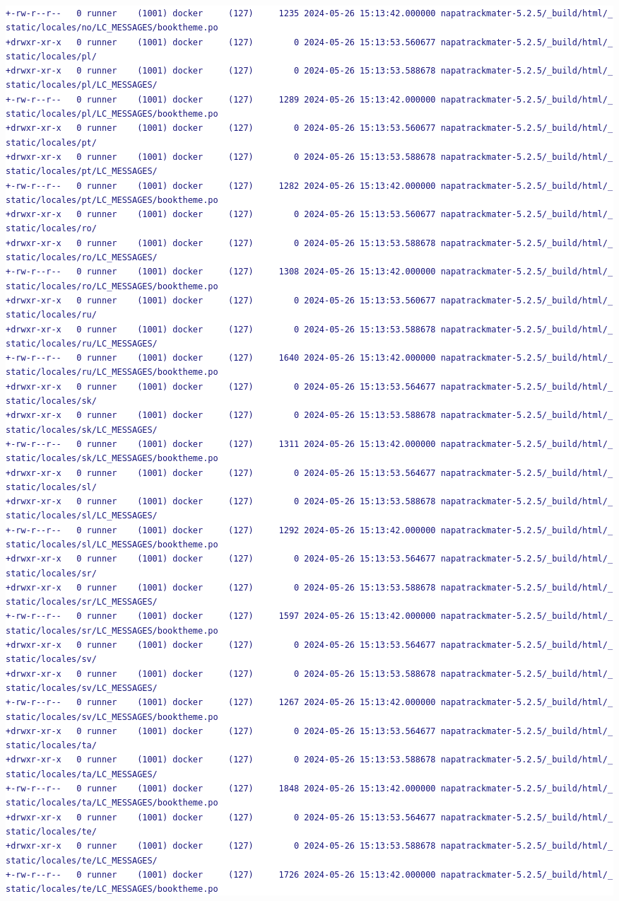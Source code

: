 ```diff
+-rw-r--r--   0 runner    (1001) docker     (127)     1235 2024-05-26 15:13:42.000000 napatrackmater-5.2.5/_build/html/_static/locales/no/LC_MESSAGES/booktheme.po
+drwxr-xr-x   0 runner    (1001) docker     (127)        0 2024-05-26 15:13:53.560677 napatrackmater-5.2.5/_build/html/_static/locales/pl/
+drwxr-xr-x   0 runner    (1001) docker     (127)        0 2024-05-26 15:13:53.588678 napatrackmater-5.2.5/_build/html/_static/locales/pl/LC_MESSAGES/
+-rw-r--r--   0 runner    (1001) docker     (127)     1289 2024-05-26 15:13:42.000000 napatrackmater-5.2.5/_build/html/_static/locales/pl/LC_MESSAGES/booktheme.po
+drwxr-xr-x   0 runner    (1001) docker     (127)        0 2024-05-26 15:13:53.560677 napatrackmater-5.2.5/_build/html/_static/locales/pt/
+drwxr-xr-x   0 runner    (1001) docker     (127)        0 2024-05-26 15:13:53.588678 napatrackmater-5.2.5/_build/html/_static/locales/pt/LC_MESSAGES/
+-rw-r--r--   0 runner    (1001) docker     (127)     1282 2024-05-26 15:13:42.000000 napatrackmater-5.2.5/_build/html/_static/locales/pt/LC_MESSAGES/booktheme.po
+drwxr-xr-x   0 runner    (1001) docker     (127)        0 2024-05-26 15:13:53.560677 napatrackmater-5.2.5/_build/html/_static/locales/ro/
+drwxr-xr-x   0 runner    (1001) docker     (127)        0 2024-05-26 15:13:53.588678 napatrackmater-5.2.5/_build/html/_static/locales/ro/LC_MESSAGES/
+-rw-r--r--   0 runner    (1001) docker     (127)     1308 2024-05-26 15:13:42.000000 napatrackmater-5.2.5/_build/html/_static/locales/ro/LC_MESSAGES/booktheme.po
+drwxr-xr-x   0 runner    (1001) docker     (127)        0 2024-05-26 15:13:53.560677 napatrackmater-5.2.5/_build/html/_static/locales/ru/
+drwxr-xr-x   0 runner    (1001) docker     (127)        0 2024-05-26 15:13:53.588678 napatrackmater-5.2.5/_build/html/_static/locales/ru/LC_MESSAGES/
+-rw-r--r--   0 runner    (1001) docker     (127)     1640 2024-05-26 15:13:42.000000 napatrackmater-5.2.5/_build/html/_static/locales/ru/LC_MESSAGES/booktheme.po
+drwxr-xr-x   0 runner    (1001) docker     (127)        0 2024-05-26 15:13:53.564677 napatrackmater-5.2.5/_build/html/_static/locales/sk/
+drwxr-xr-x   0 runner    (1001) docker     (127)        0 2024-05-26 15:13:53.588678 napatrackmater-5.2.5/_build/html/_static/locales/sk/LC_MESSAGES/
+-rw-r--r--   0 runner    (1001) docker     (127)     1311 2024-05-26 15:13:42.000000 napatrackmater-5.2.5/_build/html/_static/locales/sk/LC_MESSAGES/booktheme.po
+drwxr-xr-x   0 runner    (1001) docker     (127)        0 2024-05-26 15:13:53.564677 napatrackmater-5.2.5/_build/html/_static/locales/sl/
+drwxr-xr-x   0 runner    (1001) docker     (127)        0 2024-05-26 15:13:53.588678 napatrackmater-5.2.5/_build/html/_static/locales/sl/LC_MESSAGES/
+-rw-r--r--   0 runner    (1001) docker     (127)     1292 2024-05-26 15:13:42.000000 napatrackmater-5.2.5/_build/html/_static/locales/sl/LC_MESSAGES/booktheme.po
+drwxr-xr-x   0 runner    (1001) docker     (127)        0 2024-05-26 15:13:53.564677 napatrackmater-5.2.5/_build/html/_static/locales/sr/
+drwxr-xr-x   0 runner    (1001) docker     (127)        0 2024-05-26 15:13:53.588678 napatrackmater-5.2.5/_build/html/_static/locales/sr/LC_MESSAGES/
+-rw-r--r--   0 runner    (1001) docker     (127)     1597 2024-05-26 15:13:42.000000 napatrackmater-5.2.5/_build/html/_static/locales/sr/LC_MESSAGES/booktheme.po
+drwxr-xr-x   0 runner    (1001) docker     (127)        0 2024-05-26 15:13:53.564677 napatrackmater-5.2.5/_build/html/_static/locales/sv/
+drwxr-xr-x   0 runner    (1001) docker     (127)        0 2024-05-26 15:13:53.588678 napatrackmater-5.2.5/_build/html/_static/locales/sv/LC_MESSAGES/
+-rw-r--r--   0 runner    (1001) docker     (127)     1267 2024-05-26 15:13:42.000000 napatrackmater-5.2.5/_build/html/_static/locales/sv/LC_MESSAGES/booktheme.po
+drwxr-xr-x   0 runner    (1001) docker     (127)        0 2024-05-26 15:13:53.564677 napatrackmater-5.2.5/_build/html/_static/locales/ta/
+drwxr-xr-x   0 runner    (1001) docker     (127)        0 2024-05-26 15:13:53.588678 napatrackmater-5.2.5/_build/html/_static/locales/ta/LC_MESSAGES/
+-rw-r--r--   0 runner    (1001) docker     (127)     1848 2024-05-26 15:13:42.000000 napatrackmater-5.2.5/_build/html/_static/locales/ta/LC_MESSAGES/booktheme.po
+drwxr-xr-x   0 runner    (1001) docker     (127)        0 2024-05-26 15:13:53.564677 napatrackmater-5.2.5/_build/html/_static/locales/te/
+drwxr-xr-x   0 runner    (1001) docker     (127)        0 2024-05-26 15:13:53.588678 napatrackmater-5.2.5/_build/html/_static/locales/te/LC_MESSAGES/
+-rw-r--r--   0 runner    (1001) docker     (127)     1726 2024-05-26 15:13:42.000000 napatrackmater-5.2.5/_build/html/_static/locales/te/LC_MESSAGES/booktheme.po
```